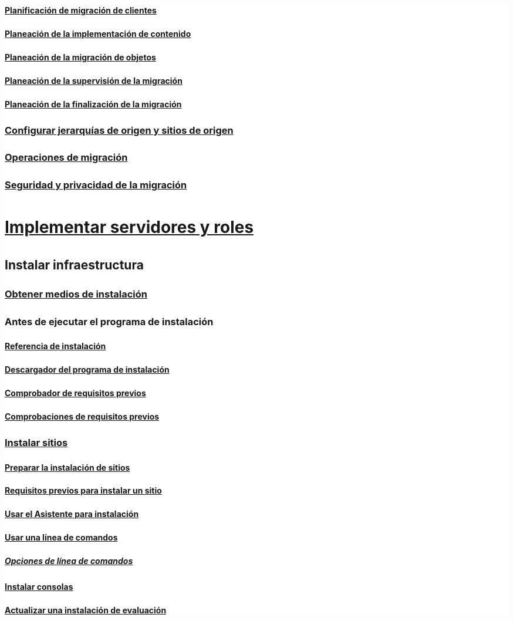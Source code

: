 #### [Planificación de migración de clientes](migration/planning-a-client-migration-strategy.md)
#### [Planeación de la implementación de contenido](migration/planning-a-content-deployment-migration-strategy.md)
#### [Planeación de la migración de objetos](migration/planning-for-the-migration-of-objects.md)
#### [Planeación de la supervisión de la migración](migration/planning-to-monitor-migration-activity.md)
#### [Planeación de la finalización de la migración](migration/planning-to-complete-migration.md)
###  [Configurar jerarquías de origen y sitios de origen](migration/configuring-source-hierarchies-and-source-sites-for-migration.md)
###  [Operaciones de migración](migration/operations-for-migration.md)
###  [Seguridad y privacidad de la migración](migration/security-and-privacy-for-migration.md)

#    [Implementar servidores y roles](servers/deploy/start-using.md)

##   Instalar infraestructura
###  [Obtener medios de instalación](servers/deploy/install/get-install-media.md)
###  Antes de ejecutar el programa de instalación
#### [Referencia de instalación](servers/deploy/install/setup-reference.md)
#### [Descargador del programa de instalación](servers/deploy/install/setup-downloader.md)
#### [Comprobador de requisitos previos](servers/deploy/install/prerequisite-checker.md)
#### [Comprobaciones de requisitos previos](servers/deploy/install/list-of-prerequisite-checks.md)
###  [Instalar sitios](servers/deploy/install/installing-sites.md)
#### [Preparar la instalación de sitios](servers/deploy/install/prepare-to-install-sites.md)
#### [Requisitos previos para instalar un sitio](servers/deploy/install/prerequisites-for-installing-sites.md)
#### [Usar el Asistente para instalación](servers/deploy/install/use-the-setup-wizard-to-install-sites.md)
#### [Usar una línea de comandos](servers/deploy/install/use-a-command-line-to-install-sites.md)
##### [Opciones de línea de comandos](servers/deploy/install/command-line-options-for-setup.md)
#### [Instalar consolas](servers/deploy/install/install-consoles.md)
#### [Actualizar una instalación de evaluación](servers/deploy/install/upgrade-an-evaluation-install-to-a-full-install.md)